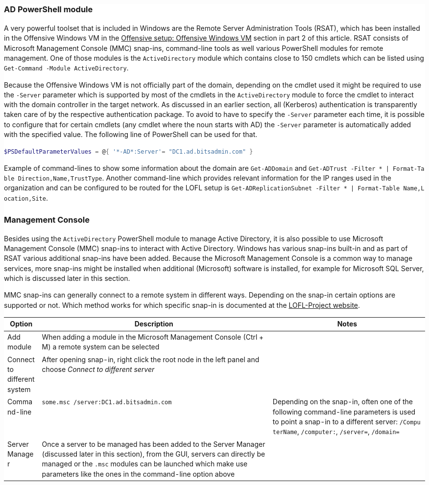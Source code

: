 ### AD PowerShell module
A very powerful toolset that is included in Windows are the Remote Server Administration Tools (RSAT), which has been installed in the Offensive Windows VM in the [Offensive setup: Offensive Windows VM](/living-off-the-foreign-land-windows-as-offensive-platform-part-2#offensive-setup-offensive-windows-vm) section in part 2 of this article. RSAT consists of Microsoft Management Console (MMC) snap-ins, command-line tools as well various PowerShell modules for remote management. One of those modules is the `ActiveDirectory` module which contains close to 150 cmdlets which can be listed using `Get-Command -Module ActiveDirectory`.

Because the Offensive Windows VM is not officially part of the domain, depending on the cmdlet used it might be required to use the `-Server` parameter which is supported by most of the cmdlets in the `ActiveDirectory` module to force the cmdlet to interact with the domain controller in the target network. As discussed in an earlier section, all (Kerberos) authentication is transparently taken care of by the respective authentication package. To avoid to have to specify the `-Server` parameter each time, it is possible to configure that for certain cmdlets (any cmdlet where the noun starts with AD) the `-Server` parameter is automatically added with the specified value. The following line of PowerShell can be used for that.

```powershell
$PSDefaultParameterValues = @{ '*-AD*:Server'= "DC1.ad.bitsadmin.com" }
```

Example of command-lines to show some information about the domain are `Get-ADDomain` and `Get-ADTrust -Filter * | Format-Table Direction,Name,TrustType`. Another command-line which provides relevant information for the IP ranges used in the organization and can be configured to be routed for the LOFL setup is `Get-ADReplicationSubnet -Filter * | Format-Table Name,Location,Site`.

### Management Console
Besides using the `ActiveDirectory` PowerShell module to manage Active Directory, it is also possible to use Microsoft Management Console (MMC) snap-ins to interact with Active Directory. Windows has various snap-ins built-in and as part of RSAT various additional snap-ins have been added. Because the Microsoft Management Console is a common way to manage services, more snap-ins might be installed when additional (Microsoft) software is installed, for example for Microsoft SQL Server, which is discussed later in this section.

MMC snap-ins can generally connect to a remote system in different ways. Depending on the snap-in certain options are supported or not. Which method works for which specific snap-in is documented at the [LOFL-Project website](https://lofl-project.github.io/##mmc).

| **Option**                  | **Description**                                                                                                                                                                                                                                                | **Notes**                                                                                                                         |
|-----------------------------|----------------------------------------------------------------------------------------------------------------------------------------------------------------------------------------------------------------------------------------------------------------|-----------------------------------------------------------------------------------------------------------------------------------|
| Add module                  | When adding a module in the Microsoft Management Console (Ctrl + M) a remote system can be selected                                                                                                                                                            |                                                                                                                                   |
| Connect to different system | After opening snap-in, right click the root node in the left panel and choose *Connect to different server*                                                                                                                                                    |                                                                                                                                   |
| Command-line                | `some.msc /server:DC1.ad.bitsadmin.com`                                                                                                                                                                                                                          | Depending on the snap-in, often one of the following command-line parameters is used to point a snap-in to a different server: `/ComputerName`, `/computer:`, `/server=`, `/domain=` |
| Server Manager              | Once a server to be managed has been added to the Server Manager (discussed later in this section), from the GUI, servers can directly be managed or the `.msc` modules can be launched which make use parameters like the ones in the command-line option above |                                                                                                                                   |
